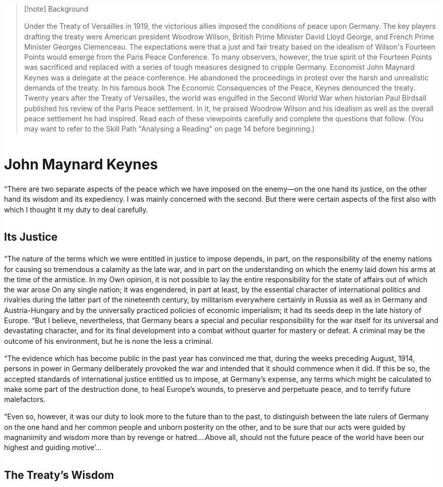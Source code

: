 > [!note] Background
>
> Under the Treaty of Versailles in 1919, the victorious allies imposed the conditions of peace upon Germany. The key players drafting the treaty were American president Woodrow Wilson, British Prime Minister David Lloyd George, and French Prime Minister Georges Clemenceau. The expectations were that a just and fair treaty based on the idealism of Wilson's Fourteen Points would emerge from the Paris Peace Conference. To many observers, however, the true spirit of the Fourteen Points was sacrificed and replaced with a series of tough measures designed to cripple Germany. Economist John Maynard Keynes was a delegate at the peace conference. He abandoned the proceedings in protest over the harsh and unrealistic demands of the treaty. In his famous book The Economic Consequences of the Peace, Keynes denounced the treaty. Twenty years after the Treaty of Versailles, the world was engulfed in the Second World War when historian Paul Birdsall published his review of the Paris Peace settlement. In it, he praised Woodrow Wilson and his idealism as well as the overall peace settlement he had inspired. Read each of these viewpoints carefully and complete the questions that follow. (You may want to refer to the Skill Path "Analysing a Reading" on page 14 before beginning.)

# John Maynard Keynes

“There are two separate aspects of the peace which we have imposed on the enemy—on the one hand its justice, on the other hand its wisdom and its expediency. I was mainly concerned with the second. But there were certain aspects of the first also with which I thought it my duty to deal carefully.

## Its Justice

“The nature of the terms which we were entitled in justice to impose depends, in part, on the responsibility of the enemy nations for causing so tremendous a calamity as the late war, and in part on the understanding on which the enemy laid down his arms at the time of the armistice. In my Own opinion, it is not possible to lay the entire responsibility for the state of affairs out of which the war arose On any single nation; it was engendered, in part at least, by the essential character of international politics and rivalries during the latter part of the nineteenth century, by militarism everywhere certainly in Russia as well as in Germany and Austria-Hungary and by the universally practiced policies of economic imperialism; it had its seeds deep in the late history of Europe. “But I believe, nevertheless, that Germany bears a special and peculiar responsibility for the war itself for its universal and devastating character, and for its final development into a combat without quarter for mastery or defeat. A criminal may be the outcome of his environment, but he is none the less a criminal.

“The evidence which has become public in the past year has convinced me that, during the weeks preceding August, 1914, persons in power in Germany deliberately provoked the war and intended that it should commence when it did. If this be so, the accepted standards of international justice entitled us to impose, at Germany’s expense, any terms which might be calculated to make some part of the destruction done, to heal Europe’s wounds, to preserve and perpetuate peace, and to terrify future malefactors.

“Even so, however, it was our duty to look more to the future than to the past, to distinguish between the late rulers of Germany on the one hand and her common people and unborn posterity on the other, and to be sure that our acts were guided by magnanimity and wisdom more than by revenge or hatred....Above all, should not the future peace of the world have been our highest and guiding motive’...

## The Treaty’s Wisdom
